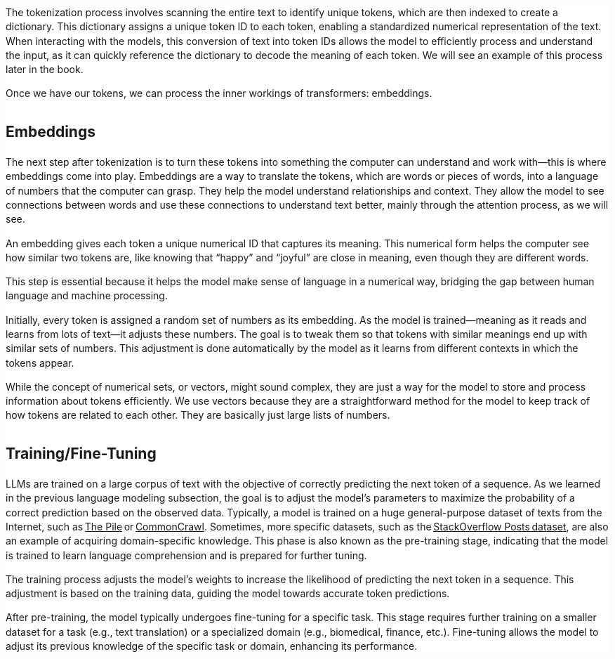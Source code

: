 The tokenization process involves scanning the entire text to identify unique tokens, which are then indexed to create a dictionary. This dictionary assigns a unique token ID to each token, enabling a standardized numerical representation of the text. When interacting with the models, this conversion of text into token IDs allows the model to efficiently process and understand the input, as it can quickly reference the dictionary to decode the meaning of each token. We will see an example of this process later in the book.

Once we have our tokens, we can process the inner workings of transformers: embeddings.

## Embeddings
The next step after tokenization is to turn these tokens into something the computer can understand and work with—this is where embeddings come into play. Embeddings are a way to translate the tokens, which are words or pieces of words, into a language of numbers that the computer can grasp. They help the model understand relationships and context. They allow the model to see connections between words and use these connections to understand text better, mainly through the attention process, as we will see.

An embedding gives each token a unique numerical ID that captures its meaning. This numerical form helps the computer see how similar two tokens are, like knowing that “happy” and “joyful” are close in meaning, even though they are different words.

This step is essential because it helps the model make sense of language in a numerical way, bridging the gap between human language and machine processing.

Initially, every token is assigned a random set of numbers as its embedding. As the model is trained—meaning as it reads and learns from lots of text—it adjusts these numbers. The goal is to tweak them so that tokens with similar meanings end up with similar sets of numbers. This adjustment is done automatically by the model as it learns from different contexts in which the tokens appear.

While the concept of numerical sets, or vectors, might sound complex, they are just a way for the model to store and process information about tokens efficiently. We use vectors because they are a straightforward method for the model to keep track of how tokens are related to each other. They are basically just large lists of numbers.


## Training/Fine-Tuning

LLMs are trained on a large corpus of text with the objective of correctly predicting the next token of a sequence. As we learned in the previous language modeling subsection, the goal is to adjust the model’s parameters to maximize the probability of a correct prediction based on the observed data. Typically, a model is trained on a huge general-purpose dataset of texts from the Internet, such as [The Pile](https://github.com/EleutherAI/the-pile) or [CommonCrawl](https://commoncrawl.org/). Sometimes, more specific datasets, such as the [StackOverflow Posts dataset](https://www.kaggle.com/datasets/stackoverflow/stackoverflow), are also an example of acquiring domain-specific knowledge. This phase is also known as the pre-training stage, indicating that the model is trained to learn language comprehension and is prepared for further tuning.

The training process adjusts the model’s weights to increase the likelihood of predicting the next token in a sequence. This adjustment is based on the training data, guiding the model towards accurate token predictions.

After pre-training, the model typically undergoes fine-tuning for a specific task. This stage requires further training on a smaller dataset for a task (e.g., text translation) or a specialized domain (e.g., biomedical, finance, etc.). Fine-tuning allows the model to adjust its previous knowledge of the specific task or domain, enhancing its performance.
